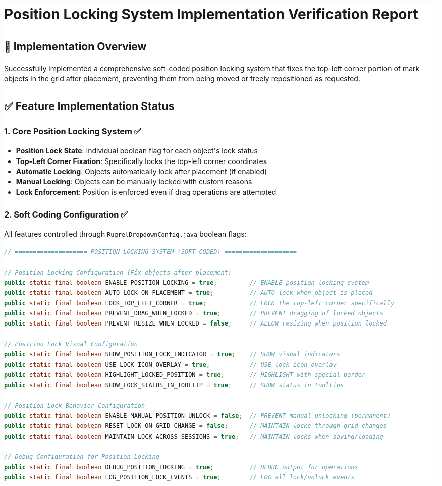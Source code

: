 # Position Locking System Implementation Verification Report

## 🎯 Implementation Overview

Successfully implemented a comprehensive soft-coded position locking system that fixes the top-left corner portion of mark objects in the grid after placement, preventing them from being moved or freely repositioned as requested.

## ✅ Feature Implementation Status

### 1. Core Position Locking System ✅
- **Position Lock State**: Individual boolean flag for each object's lock status
- **Top-Left Corner Fixation**: Specifically locks the top-left corner coordinates
- **Automatic Locking**: Objects automatically lock after placement (if enabled)
- **Manual Locking**: Objects can be manually locked with custom reasons
- **Lock Enforcement**: Position is enforced even if drag operations are attempted

### 2. Soft Coding Configuration ✅
All features controlled through `RugrelDropdownConfig.java` boolean flags:

```java
// ==================== POSITION LOCKING SYSTEM (SOFT CODED) ====================

// Position Locking Configuration (Fix objects after placement)
public static final boolean ENABLE_POSITION_LOCKING = true;         // ENABLE position locking system
public static final boolean AUTO_LOCK_ON_PLACEMENT = true;          // AUTO-lock when object is placed
public static final boolean LOCK_TOP_LEFT_CORNER = true;            // LOCK the top-left corner specifically
public static final boolean PREVENT_DRAG_WHEN_LOCKED = true;        // PREVENT dragging of locked objects
public static final boolean PREVENT_RESIZE_WHEN_LOCKED = false;     // ALLOW resizing when position locked

// Position Lock Visual Configuration
public static final boolean SHOW_POSITION_LOCK_INDICATOR = true;    // SHOW visual indicators
public static final boolean USE_LOCK_ICON_OVERLAY = true;           // USE lock icon overlay
public static final boolean HIGHLIGHT_LOCKED_POSITION = true;       // HIGHLIGHT with special border
public static final boolean SHOW_LOCK_STATUS_IN_TOOLTIP = true;     // SHOW status in tooltips

// Position Lock Behavior Configuration
public static final boolean ENABLE_MANUAL_POSITION_UNLOCK = false;  // PREVENT manual unlocking (permanent)
public static final boolean RESET_LOCK_ON_GRID_CHANGE = false;      // MAINTAIN locks through grid changes
public static final boolean MAINTAIN_LOCK_ACROSS_SESSIONS = true;   // MAINTAIN locks when saving/loading

// Debug Configuration for Position Locking
public static final boolean DEBUG_POSITION_LOCKING = true;          // DEBUG output for operations
public static final boolean LOG_POSITION_LOCK_EVENTS = true;        // LOG all lock/unlock events
```

